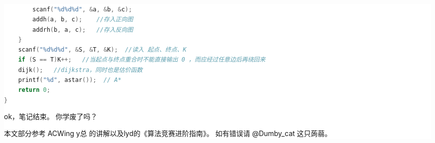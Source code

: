 ```cpp
		scanf("%d%d%d", &a, &b, &c);
		addh(a, b, c);    //存入正向图
		addrh(b, a, c);   //存入反向图
	}
	scanf("%d%d%d", &S, &T, &K);  //读入 起点、终点、K
	if (S == T)K++;   //当起点与终点重合时不能直接输出 0 ，而应经过任意边后再绕回来
	dijk();   //dijkstra，同时也是估价函数
	printf("%d", astar());  // A*
	return 0;
}
```
ok，笔记结束。
你学废了吗？

本文部分参考 ACWing y总 的讲解以及lyd的《算法竞赛进阶指南》。
如有错误请 @Dumby_cat 这只蒟蒻。
